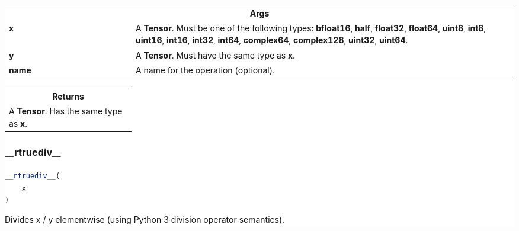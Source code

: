 
 <table class="responsive fixed orange">
<colgroup><col width="214px"><col></colgroup>
<tr><th colspan="2">Args</th></tr>

<tr>
<td>
<b>x</b>
</td>
<td>
A <b>Tensor</b>. Must be one of the following types: <b>bfloat16</b>, <b>half</b>, <b>float32</b>, <b>float64</b>, <b>uint8</b>, <b>int8</b>, <b>uint16</b>, <b>int16</b>, <b>int32</b>, <b>int64</b>, <b>complex64</b>, <b>complex128</b>, <b>uint32</b>, <b>uint64</b>.
</td>
</tr><tr>
<td>
<b>y</b>
</td>
<td>
A <b>Tensor</b>. Must have the same type as <b>x</b>.
</td>
</tr><tr>
<td>
<b>name</b>
</td>
<td>
A name for the operation (optional).
</td>
</tr>
</table>




 <table class="responsive fixed orange">
<colgroup><col width="214px"><col></colgroup>
<tr><th colspan="2">Returns</th></tr>
<tr class="alt">
<td colspan="2">
A <b>Tensor</b>. Has the same type as <b>x</b>.
</td>
</tr>

</table>



<h3 id="__rtruediv__">__rtruediv__</h3>

```python
__rtruediv__(
    x
)
```


Divides x / y elementwise (using Python 3 division operator semantics).
